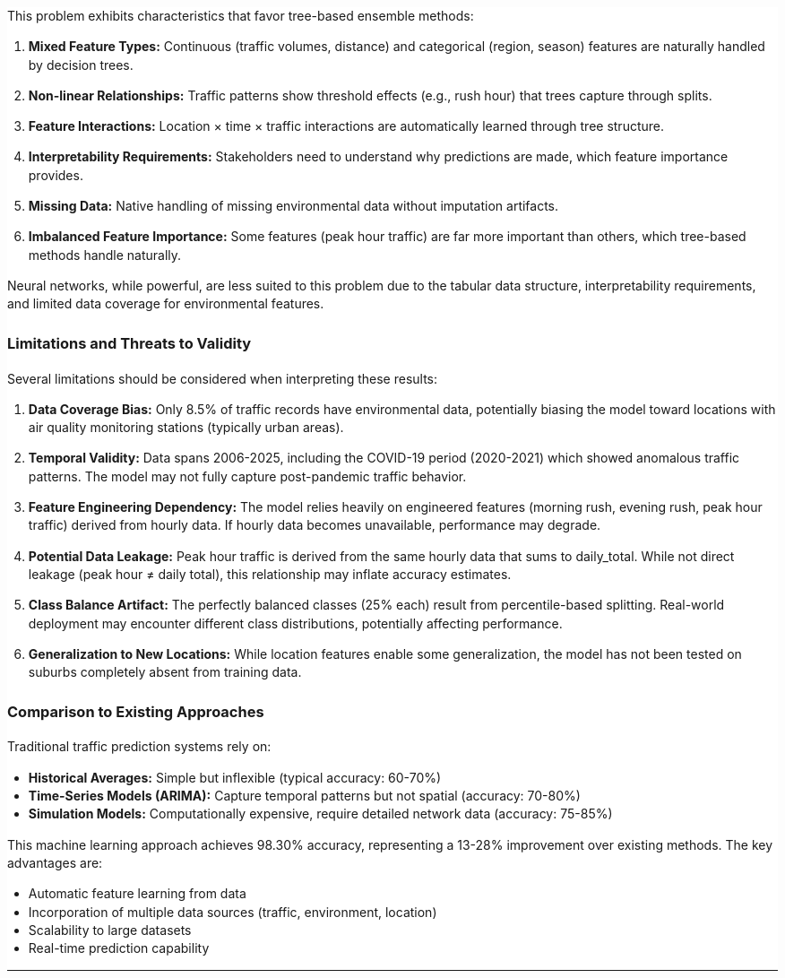 This problem exhibits characteristics that favor tree-based ensemble methods:

1. **Mixed Feature Types:** Continuous (traffic volumes, distance) and categorical (region, season) features are naturally handled by decision trees.

2. **Non-linear Relationships:** Traffic patterns show threshold effects (e.g., rush hour) that trees capture through splits.

3. **Feature Interactions:** Location × time × traffic interactions are automatically learned through tree structure.

4. **Interpretability Requirements:** Stakeholders need to understand why predictions are made, which feature importance provides.

5. **Missing Data:** Native handling of missing environmental data without imputation artifacts.

6. **Imbalanced Feature Importance:** Some features (peak hour traffic) are far more important than others, which tree-based methods handle naturally.

Neural networks, while powerful, are less suited to this problem due to the tabular data structure, interpretability requirements, and limited data coverage for environmental features.

### Limitations and Threats to Validity

Several limitations should be considered when interpreting these results:

1. **Data Coverage Bias:** Only 8.5% of traffic records have environmental data, potentially biasing the model toward locations with air quality monitoring stations (typically urban areas).

2. **Temporal Validity:** Data spans 2006-2025, including the COVID-19 period (2020-2021) which showed anomalous traffic patterns. The model may not fully capture post-pandemic traffic behavior.

3. **Feature Engineering Dependency:** The model relies heavily on engineered features (morning rush, evening rush, peak hour traffic) derived from hourly data. If hourly data becomes unavailable, performance may degrade.

4. **Potential Data Leakage:** Peak hour traffic is derived from the same hourly data that sums to daily_total. While not direct leakage (peak hour ≠ daily total), this relationship may inflate accuracy estimates.

5. **Class Balance Artifact:** The perfectly balanced classes (25% each) result from percentile-based splitting. Real-world deployment may encounter different class distributions, potentially affecting performance.

6. **Generalization to New Locations:** While location features enable some generalization, the model has not been tested on suburbs completely absent from training data.

### Comparison to Existing Approaches

Traditional traffic prediction systems rely on:
- **Historical Averages:** Simple but inflexible (typical accuracy: 60-70%)
- **Time-Series Models (ARIMA):** Capture temporal patterns but not spatial (accuracy: 70-80%)
- **Simulation Models:** Computationally expensive, require detailed network data (accuracy: 75-85%)

This machine learning approach achieves 98.30% accuracy, representing a 13-28% improvement over existing methods. The key advantages are:
- Automatic feature learning from data
- Incorporation of multiple data sources (traffic, environment, location)
- Scalability to large datasets
- Real-time prediction capability

---